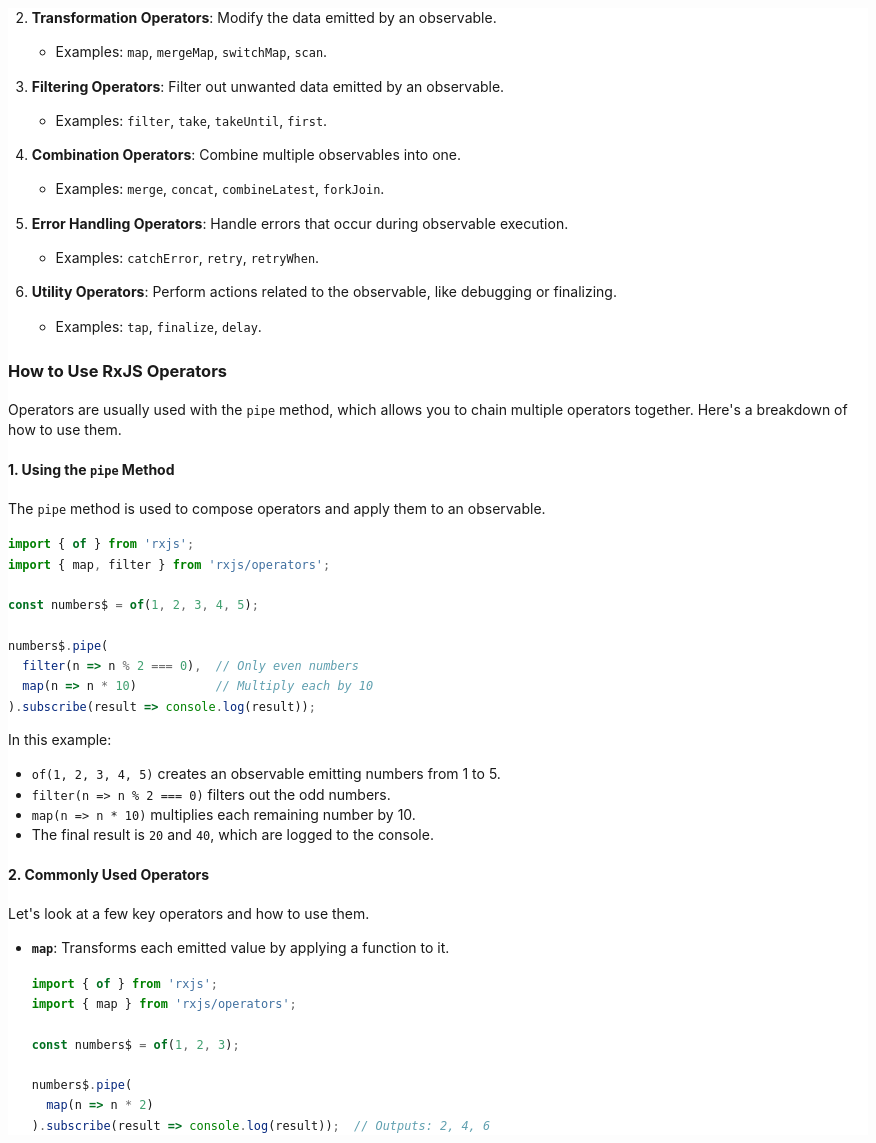 2. **Transformation Operators**: Modify the data emitted by an observable.
   - Examples: `map`, `mergeMap`, `switchMap`, `scan`.

3. **Filtering Operators**: Filter out unwanted data emitted by an observable.
   - Examples: `filter`, `take`, `takeUntil`, `first`.

4. **Combination Operators**: Combine multiple observables into one.
   - Examples: `merge`, `concat`, `combineLatest`, `forkJoin`.

5. **Error Handling Operators**: Handle errors that occur during observable execution.
   - Examples: `catchError`, `retry`, `retryWhen`.

6. **Utility Operators**: Perform actions related to the observable, like debugging or finalizing.
   - Examples: `tap`, `finalize`, `delay`.

### How to Use RxJS Operators

Operators are usually used with the `pipe` method, which allows you to chain multiple operators together. Here's a breakdown of how to use them.

#### 1. **Using the `pipe` Method**

The `pipe` method is used to compose operators and apply them to an observable.

```typescript
import { of } from 'rxjs';
import { map, filter } from 'rxjs/operators';

const numbers$ = of(1, 2, 3, 4, 5);

numbers$.pipe(
  filter(n => n % 2 === 0),  // Only even numbers
  map(n => n * 10)           // Multiply each by 10
).subscribe(result => console.log(result));
```

In this example:
- `of(1, 2, 3, 4, 5)` creates an observable emitting numbers from 1 to 5.
- `filter(n => n % 2 === 0)` filters out the odd numbers.
- `map(n => n * 10)` multiplies each remaining number by 10.
- The final result is `20` and `40`, which are logged to the console.

#### 2. **Commonly Used Operators**

Let's look at a few key operators and how to use them.

- **`map`**: Transforms each emitted value by applying a function to it.

  ```typescript
  import { of } from 'rxjs';
  import { map } from 'rxjs/operators';

  const numbers$ = of(1, 2, 3);

  numbers$.pipe(
    map(n => n * 2)
  ).subscribe(result => console.log(result));  // Outputs: 2, 4, 6
  ```
